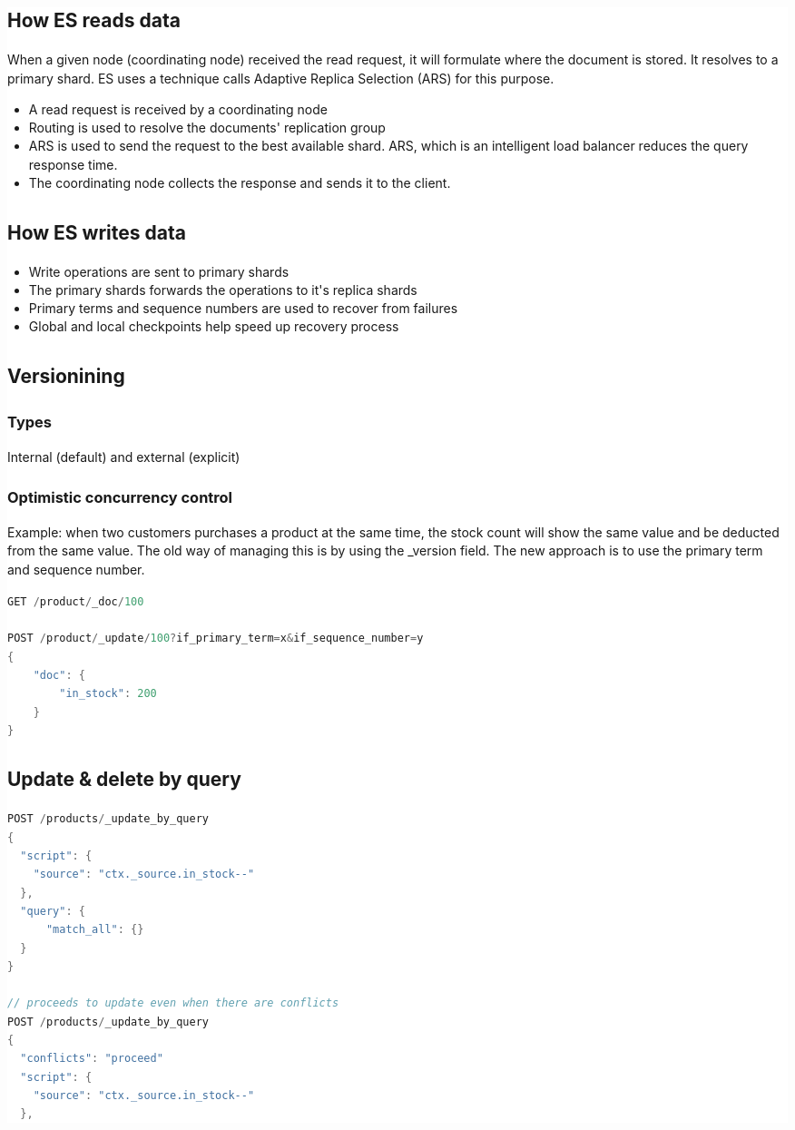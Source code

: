 ## How ES reads data

When a given node (coordinating node) received the read request, it will formulate where the document is stored.
It resolves to a primary shard. ES uses a technique calls Adaptive Replica Selection (ARS) for this purpose.

* A read request is received by a coordinating node
* Routing is used to resolve the documents' replication group
* ARS is used to send the request to the best available shard. ARS, which is an intelligent load balancer reduces the query response time.
* The coordinating node collects the response and sends it to the client.

## How ES writes data

* Write operations are sent to primary shards
* The primary shards forwards the operations to it's replica shards
* Primary terms and sequence numbers are used to recover from failures
* Global and local checkpoints help speed up recovery process

## Versionining

### Types

Internal (default) and external (explicit)

### Optimistic concurrency control

Example: when two customers purchases a product at the same time, the stock count will show the same value and be deducted from the same value.
The old way of managing this is by using the _version field. The new approach is to use the primary term and sequence number.

```c#
GET /product/_doc/100

POST /product/_update/100?if_primary_term=x&if_sequence_number=y
{
    "doc": {
        "in_stock": 200
    }
}
```

## Update & delete by query

```c#
POST /products/_update_by_query
{
  "script": {
    "source": "ctx._source.in_stock--"
  },
  "query": {
      "match_all": {}
  }
}

// proceeds to update even when there are conflicts
POST /products/_update_by_query
{
  "conflicts": "proceed"
  "script": {
    "source": "ctx._source.in_stock--"
  },
```